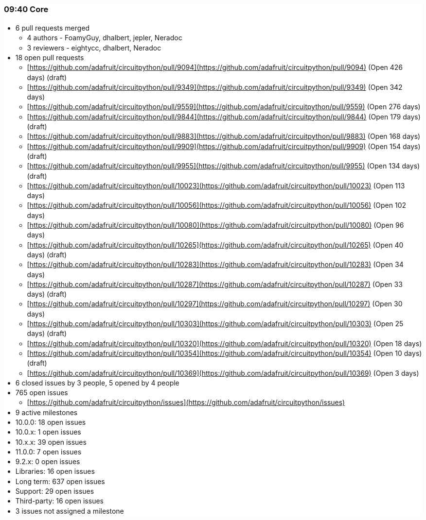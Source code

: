 ### 09:40 Core

* 6 pull requests merged  
  * 4 authors \- FoamyGuy, dhalbert, jepler, Neradoc  
  * 3 reviewers \- eightycc, dhalbert, Neradoc  
* 18 open pull requests  
  * [https://github.com/adafruit/circuitpython/pull/9094](https://github.com/adafruit/circuitpython/pull/9094) (Open 426 days) (draft)  
  * [https://github.com/adafruit/circuitpython/pull/9349](https://github.com/adafruit/circuitpython/pull/9349) (Open 342 days)  
  * [https://github.com/adafruit/circuitpython/pull/9559](https://github.com/adafruit/circuitpython/pull/9559) (Open 276 days)  
  * [https://github.com/adafruit/circuitpython/pull/9844](https://github.com/adafruit/circuitpython/pull/9844) (Open 179 days) (draft)  
  * [https://github.com/adafruit/circuitpython/pull/9883](https://github.com/adafruit/circuitpython/pull/9883) (Open 168 days)  
  * [https://github.com/adafruit/circuitpython/pull/9909](https://github.com/adafruit/circuitpython/pull/9909) (Open 154 days) (draft)  
  * [https://github.com/adafruit/circuitpython/pull/9955](https://github.com/adafruit/circuitpython/pull/9955) (Open 134 days) (draft)  
  * [https://github.com/adafruit/circuitpython/pull/10023](https://github.com/adafruit/circuitpython/pull/10023) (Open 113 days)  
  * [https://github.com/adafruit/circuitpython/pull/10056](https://github.com/adafruit/circuitpython/pull/10056) (Open 102 days)  
  * [https://github.com/adafruit/circuitpython/pull/10080](https://github.com/adafruit/circuitpython/pull/10080) (Open 96 days)  
  * [https://github.com/adafruit/circuitpython/pull/10265](https://github.com/adafruit/circuitpython/pull/10265) (Open 40 days) (draft)  
  * [https://github.com/adafruit/circuitpython/pull/10283](https://github.com/adafruit/circuitpython/pull/10283) (Open 34 days)  
  * [https://github.com/adafruit/circuitpython/pull/10287](https://github.com/adafruit/circuitpython/pull/10287) (Open 33 days) (draft)  
  * [https://github.com/adafruit/circuitpython/pull/10297](https://github.com/adafruit/circuitpython/pull/10297) (Open 30 days)  
  * [https://github.com/adafruit/circuitpython/pull/10303](https://github.com/adafruit/circuitpython/pull/10303) (Open 25 days) (draft)  
  * [https://github.com/adafruit/circuitpython/pull/10320](https://github.com/adafruit/circuitpython/pull/10320) (Open 18 days)  
  * [https://github.com/adafruit/circuitpython/pull/10354](https://github.com/adafruit/circuitpython/pull/10354) (Open 10 days) (draft)  
  * [https://github.com/adafruit/circuitpython/pull/10369](https://github.com/adafruit/circuitpython/pull/10369) (Open 3 days)  
* 6 closed issues by 3 people, 5 opened by 4 people  
* 765 open issues  
  * [https://github.com/adafruit/circuitpython/issues](https://github.com/adafruit/circuitpython/issues)  
* 9 active milestones  
* 10.0.0: 18 open issues  
* 10.0.x: 1 open issues  
* 10.x.x: 39 open issues  
* 11.0.0: 7 open issues  
* 9.2.x: 0 open issues  
* Libraries: 16 open issues  
* Long term: 637 open issues  
* Support: 29 open issues  
* Third-party: 16 open issues  
* 3 issues not assigned a milestone
